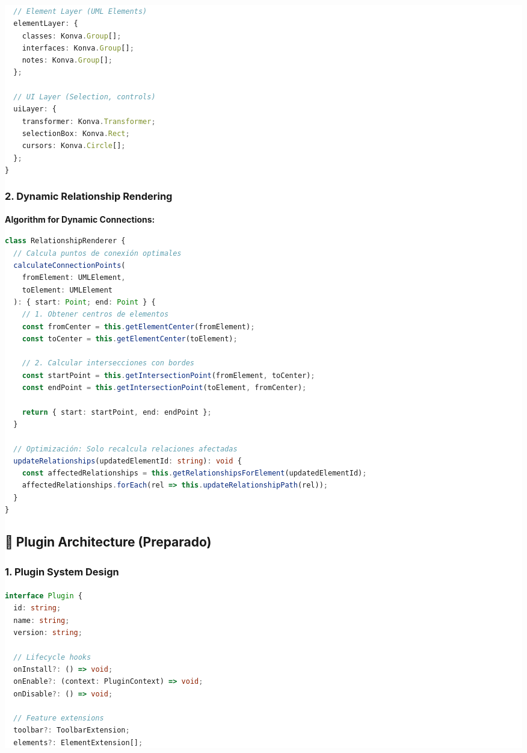 ```typescript
  // Element Layer (UML Elements)
  elementLayer: {
    classes: Konva.Group[];
    interfaces: Konva.Group[];
    notes: Konva.Group[];
  };
  
  // UI Layer (Selection, controls)
  uiLayer: {
    transformer: Konva.Transformer;
    selectionBox: Konva.Rect;
    cursors: Konva.Circle[];
  };
}
```

### 2. Dynamic Relationship Rendering

**Algorithm for Dynamic Connections:**
```typescript
class RelationshipRenderer {
  // Calcula puntos de conexión optimales
  calculateConnectionPoints(
    fromElement: UMLElement, 
    toElement: UMLElement
  ): { start: Point; end: Point } {
    // 1. Obtener centros de elementos
    const fromCenter = this.getElementCenter(fromElement);
    const toCenter = this.getElementCenter(toElement);
    
    // 2. Calcular intersecciones con bordes
    const startPoint = this.getIntersectionPoint(fromElement, toCenter);
    const endPoint = this.getIntersectionPoint(toElement, fromCenter);
    
    return { start: startPoint, end: endPoint };
  }
  
  // Optimización: Solo recalcula relaciones afectadas
  updateRelationships(updatedElementId: string): void {
    const affectedRelationships = this.getRelationshipsForElement(updatedElementId);
    affectedRelationships.forEach(rel => this.updateRelationshipPath(rel));
  }
}
```

## 🔌 Plugin Architecture (Preparado)

### 1. Plugin System Design

```typescript
interface Plugin {
  id: string;
  name: string;
  version: string;
  
  // Lifecycle hooks
  onInstall?: () => void;
  onEnable?: (context: PluginContext) => void;
  onDisable?: () => void;
  
  // Feature extensions
  toolbar?: ToolbarExtension;
  elements?: ElementExtension[];
```